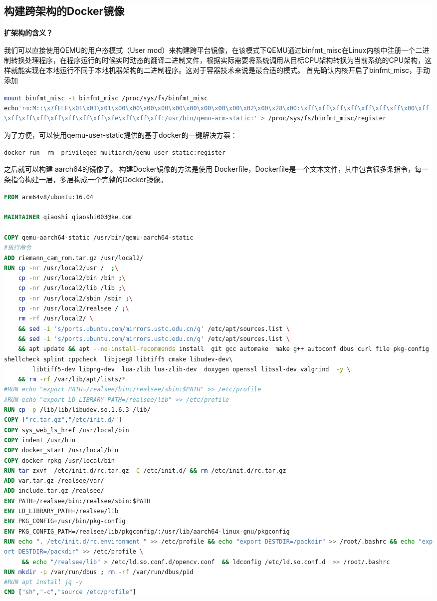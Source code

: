 ## 构建跨架构的Docker镜像

**扩架构的含义？**

我们可以直接使用QEMU的用户态模式（User mod）来构建跨平台镜像，在该模式下QEMU通过binfmt_misc在Linux内核中注册一个二进制转换处理程序，在程序运行的时候实时动态的翻译二进制文件，根据实际需要将系统调用从目标CPU架构转换为当前系统的CPU架构，这样就能实现在本地运行不同于本地机器架构的二进制程序。这对于容器技术来说是最合适的模式。
首先确认内核开启了binfmt_misc，手动添加

```bash
mount binfmt_misc -t binfmt_misc /proc/sys/fs/binfmt_misc 
echo'rm:M::\x7fELF\x01\x01\x01\x00\x00\x00\x00\x00\x00\x00\x00\x00\x02\x00\x28\x00:\xff\xff\xff\xff\xff\xff\xff\x00\xff\xff\xff\xff\xff\xff\xff\xff\xfe\xff\xff\xff:/usr/bin/qemu-arm-static:' > /proc/sys/fs/binfmt_misc/register
```

为了方便，可以使用qemu-user-static提供的基于docker的一键解决方案：

```
docker run –rm –privileged multiarch/qemu-user-static:register
```

之后就可以构建 aarch64的镜像了。
构建Docker镜像的方法是使用 Dockerfile，Dockerfile是一个文本文件，其中包含很多条指令，每一条指令构建一层，多层构成一个完整的Docker镜像。

```dockerfile
FROM arm64v8/ubuntu:16.04

MAINTAINER qiaoshi qiaoshi003@ke.com

COPY qemu-aarch64-static /usr/bin/qemu-aarch64-static
#执行命令
ADD riemann_cam_rom.tar.gz /usr/local2/ 
RUN cp -nr /usr/local2/usr /  ;\
    cp -nr /usr/local2/bin /bin ;\
    cp -nr /usr/local2/lib /lib ;\
    cp -nr /usr/local2/sbin /sbin ;\
    cp -nr /usr/local2/realsee / ;\
    rm -rf /usr/local2/ \
    && sed -i 's/ports.ubuntu.com/mirrors.ustc.edu.cn/g' /etc/apt/sources.list \
    && sed -i 's/ports.ubuntu.com/mirrors.ustc.edu.cn/g' /etc/apt/sources.list \
    && apt update && apt --no-install-recommends install  git gcc automake  make g++ autoconf dbus curl file pkg-config shellcheck splint cppcheck  libjpeg8 libtiff5 cmake libudev-dev\
        libtiff5-dev libpng-dev  lua-zlib lua-zlib-dev  doxygen openssl libssl-dev valgrind  -y \
    && rm -rf /var/lib/apt/lists/*
#RUN echo "export PATH=/realsee/bin:/realsee/sbin:$PATH" >> /etc/profile
#RUN echo "export LD_LIBRARY_PATH=/realsee/lib" >> /etc/profile
RUN cp -p /lib/lib/libudev.so.1.6.3 /lib/
COPY ["rc.tar.gz","/etc/init.d/"]
COPY sys_web_ls_href /usr/local/bin
COPY indent /usr/bin
COPY docker_start /usr/local/bin
COPY docker_rpkg /usr/local/bin
RUN tar zxvf  /etc/init.d/rc.tar.gz -C /etc/init.d/ && rm /etc/init.d/rc.tar.gz
ADD var.tar.gz /realsee/var/
ADD include.tar.gz /realsee/
ENV PATH=/realsee/bin:/realsee/sbin:$PATH
ENV LD_LIBRARY_PATH=/realsee/lib
ENV PKG_CONFIG=/usr/bin/pkg-config
ENV PKG_CONFIG_PATH=/realsee/lib/pkgconfig/:/usr/lib/aarch64-linux-gnu/pkgconfig
RUN echo ". /etc/init.d/rc.environment " >> /etc/profile && echo "export DESTDIR=/packdir" >> /root/.bashrc && echo "export DESTDIR=/packdir" >> /etc/profile \
     && echo "/realsee/lib" > /etc/ld.so.conf.d/opencv.conf  && ldconfig /etc/ld.so.conf.d  >> /root/.bashrc
RUN mkdir -p /var/run/dbus ; rm -rf /var/run/dbus/pid 
#RUN apt install jq -y
CMD ["sh","-c","source /etc/profile"]

```